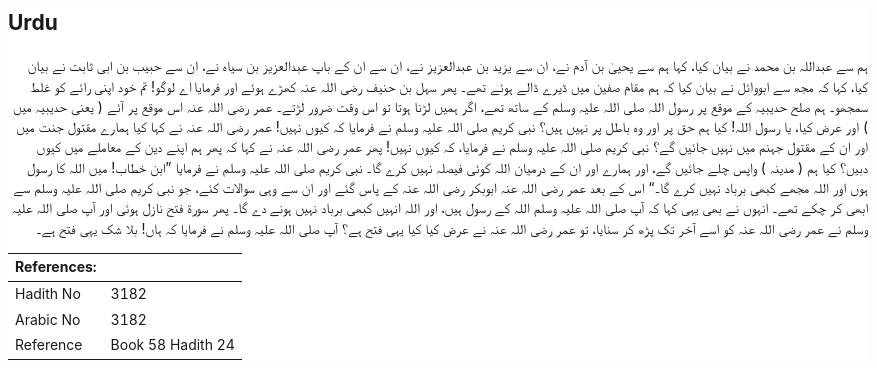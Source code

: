 ## Urdu


<div dir="rtl" lang="ur" style={{fontSize:'larger',backgroundColor:'#f8f9fa',padding:20}}>
ہم سے عبداللہ بن محمد نے بیان کیا، کہا ہم سے یحییٰ بن آدم نے، ان سے یزید بن عبدالعزیز نے، ان سے ان کے باپ عبدالعزیز بن سیاہ نے، ان سے حبیب بن ابی ثابت نے بیان کیا، کہا کہ مجھ سے ابووائل نے بیان کیا کہ ہم مقام صفین میں ڈیرے ڈالے ہوئے تھے۔ پھر سہل بن حنیف رضی اللہ عنہ کھڑے ہوئے اور فرمایا اے لوگو! تم خود اپنی رائے کو غلط سمجھو۔ ہم صلح حدیبیہ کے موقع پر رسول اللہ صلی اللہ علیہ وسلم کے ساتھ تھے، اگر ہمیں لڑنا ہوتا تو اس وقت ضرور لڑتے۔ عمر رضی اللہ عنہ اس موقع پر آئے ( یعنی حدیبیہ میں ) اور عرض کیا، یا رسول اللہ! کیا ہم حق پر اور وہ باطل پر نہیں ہیں؟ نبی کریم صلی اللہ علیہ وسلم نے فرمایا کہ کیوں نہیں! عمر رضی اللہ عنہ نے کہا کیا ہمارے مقتول جنت میں اور ان کے مقتول جہنم میں نہیں جائیں گے؟ نبی کریم صلی اللہ علیہ وسلم نے فرمایا، کہ کیوں نہیں! پھر عمر رضی اللہ عنہ نے کہا کہ پھر ہم اپنے دین کے معاملے میں کیوں دبیں؟ کیا ہم ( مدینہ ) واپس چلے جائیں گے، اور ہمارے اور ان کے درمیان اللہ کوئی فیصلہ نہیں کرے گا۔ نبی کریم صلی اللہ علیہ وسلم نے فرمایا ”ابن خطاب! میں اللہ کا رسول ہوں اور اللہ مجھے کبھی برباد نہیں کرے گا۔“ اس کے بعد عمر رضی اللہ عنہ ابوبکر رضی اللہ عنہ کے پاس گئے اور ان سے وہی سوالات کئے، جو نبی کریم صلی اللہ علیہ وسلم سے ابھی کر چکے تھے۔ انہوں نے بھی یہی کہا کہ آپ صلی اللہ علیہ وسلم اللہ کے رسول ہیں، اور اللہ انہیں کبھی برباد نہیں ہونے دے گا۔ پھر سورۃ فتح نازل ہوئی اور آپ صلی اللہ علیہ وسلم نے عمر رضی اللہ عنہ کو اسے آخر تک پڑھ کر سنایا، تو عمر رضی اللہ عنہ نے عرض کیا کیا یہی فتح ہے؟ آپ صلی اللہ علیہ وسلم نے فرمایا کہ ہاں! بلا شک یہی فتح ہے۔
</div>
<div style={{backgroundColor:'#f8f9fa',padding:20, marginBottom: 10}}><table> <thead> <tr> <th>References:</th> <th></th> </tr> </thead> <tbody><tr><td>Hadith No</td><td>3182</td></tr><tr><td>Arabic No</td><td>3182</td></tr><tr><td>Reference</td><td>Book 58 Hadith 24</td></tr></tbody></table></div>